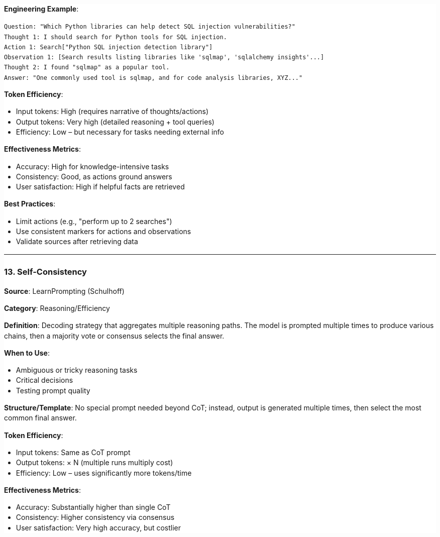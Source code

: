 **Engineering Example**:

```
Question: "Which Python libraries can help detect SQL injection vulnerabilities?"
Thought 1: I should search for Python tools for SQL injection.
Action 1: Search["Python SQL injection detection library"]
Observation 1: [Search results listing libraries like 'sqlmap', 'sqlalchemy insights'...]
Thought 2: I found "sqlmap" as a popular tool.
Answer: "One commonly used tool is sqlmap, and for code analysis libraries, XYZ..."
```

**Token Efficiency**:

- Input tokens: High (requires narrative of thoughts/actions)
- Output tokens: Very high (detailed reasoning + tool queries)
- Efficiency: Low – but necessary for tasks needing external info

**Effectiveness Metrics**:

- Accuracy: High for knowledge-intensive tasks
- Consistency: Good, as actions ground answers
- User satisfaction: High if helpful facts are retrieved

**Best Practices**:

- Limit actions (e.g., "perform up to 2 searches")
- Use consistent markers for actions and observations
- Validate sources after retrieving data

---

### 13. Self-Consistency

**Source**: LearnPrompting (Schulhoff)

**Category**: Reasoning/Efficiency

**Definition**: Decoding strategy that aggregates multiple reasoning paths. The model is prompted multiple times to produce various chains, then a majority vote or consensus selects the final answer.

**When to Use**:

- Ambiguous or tricky reasoning tasks
- Critical decisions
- Testing prompt quality

**Structure/Template**:
No special prompt needed beyond CoT; instead, output is generated multiple times, then select the most common final answer.

**Token Efficiency**:

- Input tokens: Same as CoT prompt
- Output tokens: × N (multiple runs multiply cost)
- Efficiency: Low – uses significantly more tokens/time

**Effectiveness Metrics**:

- Accuracy: Substantially higher than single CoT
- Consistency: Higher consistency via consensus
- User satisfaction: Very high accuracy, but costlier
